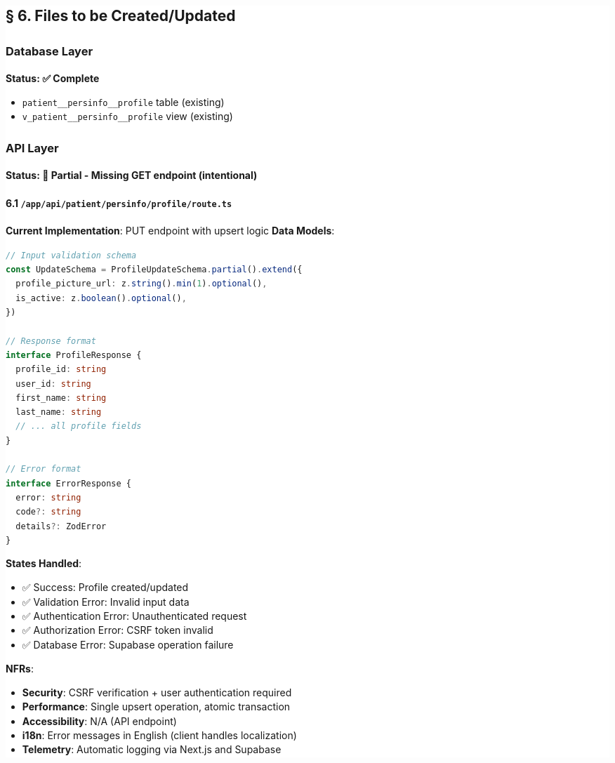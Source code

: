 ## § 6. Files to be Created/Updated

### Database Layer
**Status: ✅ Complete**
- `patient__persinfo__profile` table (existing)
- `v_patient__persinfo__profile` view (existing)

### API Layer
**Status: 🔄 Partial - Missing GET endpoint (intentional)**

#### 6.1 `/app/api/patient/persinfo/profile/route.ts`
**Current Implementation**: PUT endpoint with upsert logic
**Data Models**:
```typescript
// Input validation schema
const UpdateSchema = ProfileUpdateSchema.partial().extend({
  profile_picture_url: z.string().min(1).optional(),
  is_active: z.boolean().optional(),
})

// Response format
interface ProfileResponse {
  profile_id: string
  user_id: string
  first_name: string
  last_name: string
  // ... all profile fields
}

// Error format
interface ErrorResponse {
  error: string
  code?: string
  details?: ZodError
}
```

**States Handled**:
- ✅ Success: Profile created/updated
- ✅ Validation Error: Invalid input data
- ✅ Authentication Error: Unauthenticated request
- ✅ Authorization Error: CSRF token invalid
- ✅ Database Error: Supabase operation failure

**NFRs**:
- **Security**: CSRF verification + user authentication required
- **Performance**: Single upsert operation, atomic transaction
- **Accessibility**: N/A (API endpoint)
- **i18n**: Error messages in English (client handles localization)
- **Telemetry**: Automatic logging via Next.js and Supabase
